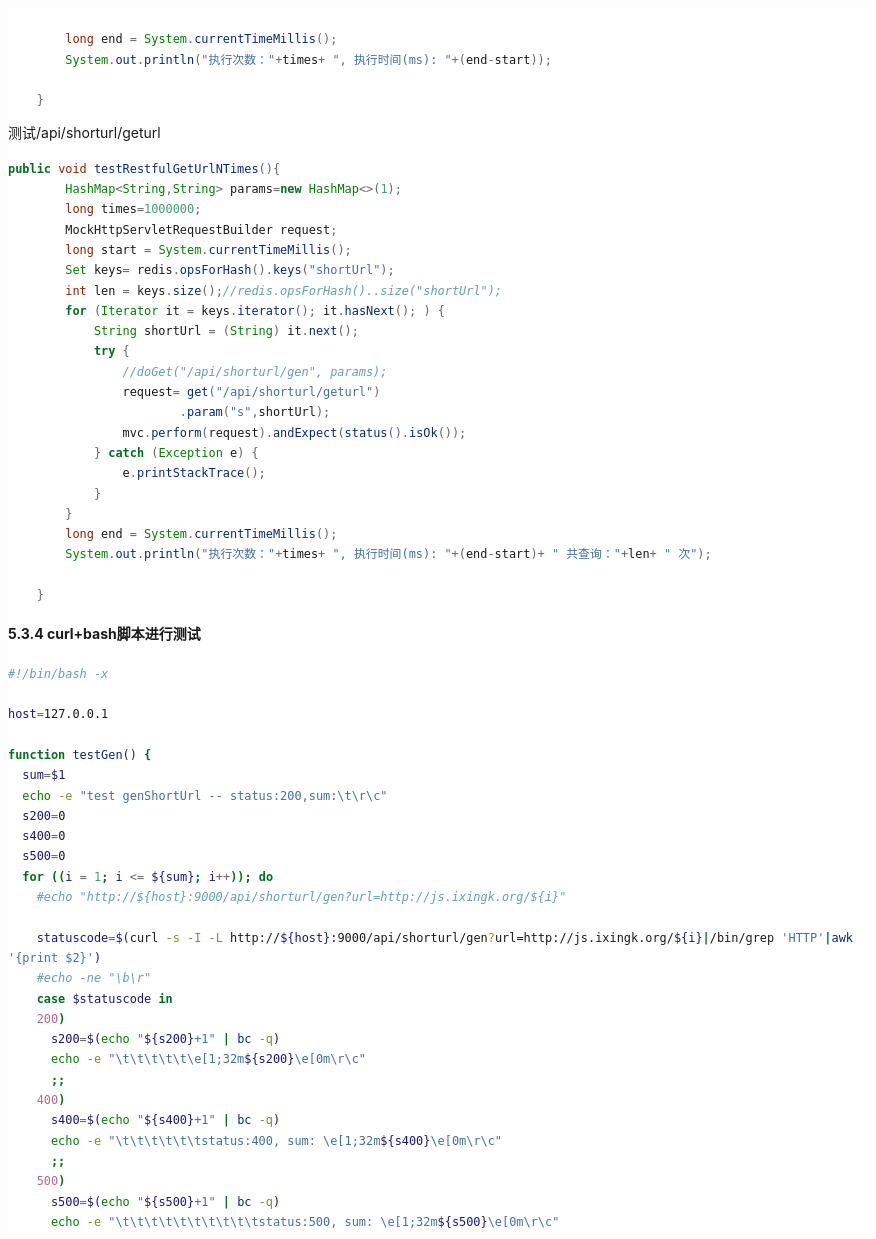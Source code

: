 ```java

		long end = System.currentTimeMillis();
		System.out.println("执行次数："+times+ ", 执行时间(ms): "+(end-start));

	}
```

测试/api/shorturl/geturl

```java
public void testRestfulGetUrlNTimes(){
		HashMap<String,String> params=new HashMap<>(1);
		long times=1000000;
		MockHttpServletRequestBuilder request;
		long start = System.currentTimeMillis();
		Set keys= redis.opsForHash().keys("shortUrl");
		int len = keys.size();//redis.opsForHash()..size("shortUrl");
		for (Iterator it = keys.iterator(); it.hasNext(); ) {
			String shortUrl = (String) it.next();
			try {
				//doGet("/api/shorturl/gen", params);
				request= get("/api/shorturl/geturl")
						.param("s",shortUrl);
				mvc.perform(request).andExpect(status().isOk());
			} catch (Exception e) {
				e.printStackTrace();
			}
		}
		long end = System.currentTimeMillis();
		System.out.println("执行次数："+times+ ", 执行时间(ms): "+(end-start)+ " 共查询："+len+ " 次");

	}
```

#### 5.3.4 curl+bash脚本进行测试

```bash
#!/bin/bash -x

host=127.0.0.1

function testGen() {
  sum=$1
  echo -e "test genShortUrl -- status:200,sum:\t\r\c"
  s200=0
  s400=0
  s500=0
  for ((i = 1; i <= ${sum}; i++)); do
    #echo "http://${host}:9000/api/shorturl/gen?url=http://js.ixingk.org/${i}"

    statuscode=$(curl -s -I -L http://${host}:9000/api/shorturl/gen?url=http://js.ixingk.org/${i}|/bin/grep 'HTTP'|awk '{print $2}')
    #echo -ne "\b\r"
    case $statuscode in
    200)
      s200=$(echo "${s200}+1" | bc -q)
      echo -e "\t\t\t\t\t\e[1;32m${s200}\e[0m\r\c"
      ;;
    400)
      s400=$(echo "${s400}+1" | bc -q)
      echo -e "\t\t\t\t\t\tstatus:400, sum: \e[1;32m${s400}\e[0m\r\c"
      ;;
    500)
      s500=$(echo "${s500}+1" | bc -q)
      echo -e "\t\t\t\t\t\t\t\t\t\tstatus:500, sum: \e[1;32m${s500}\e[0m\r\c"
```